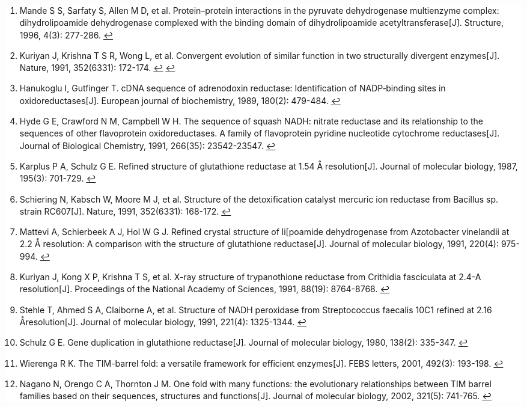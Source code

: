 <section class="footnotes">
<ol class="footnotes-list">
<li id="fn1"  class="footnote-item"><p class="has-line-data" data-line-start="84" data-line-end="85">Mande S S, Sarfaty S, Allen M D, et al. Protein–protein interactions in the pyruvate dehydrogenase multienzyme complex: dihydrolipoamide dehydrogenase complexed with the binding domain of dihydrolipoamide acetyltransferase[J]. Structure, 1996, 4(3): 277-286. <a href="#fnref1" class="footnote-backref">↩</a></p>
</li>
<li id="fn2"  class="footnote-item"><p class="has-line-data" data-line-start="85" data-line-end="86">Kuriyan J, Krishna T S R, Wong L, et al. Convergent evolution of similar function in two structurally divergent enzymes[J]. Nature, 1991, 352(6331): 172-174. <a href="#fnref2" class="footnote-backref">↩</a> <a href="#fnref2:1" class="footnote-backref">↩</a></p>
</li>
<li id="fn3"  class="footnote-item"><p class="has-line-data" data-line-start="86" data-line-end="87">Hanukoglu I, Gutfinger T. cDNA sequence of adrenodoxin reductase: Identification of NADP‐binding sites in oxidoreductases[J]. European journal of biochemistry, 1989, 180(2): 479-484. <a href="#fnref3" class="footnote-backref">↩</a></p>
</li>
<li id="fn4"  class="footnote-item"><p class="has-line-data" data-line-start="87" data-line-end="88">Hyde G E, Crawford N M, Campbell W H. The sequence of squash NADH: nitrate reductase and its relationship to the sequences of other flavoprotein oxidoreductases. A family of flavoprotein pyridine nucleotide cytochrome reductases[J]. Journal of Biological Chemistry, 1991, 266(35): 23542-23547. <a href="#fnref4" class="footnote-backref">↩</a></p>
</li>
<li id="fn5"  class="footnote-item"><p class="has-line-data" data-line-start="88" data-line-end="89">Karplus P A, Schulz G E. Refined structure of glutathione reductase at 1.54 Å resolution[J]. Journal of molecular biology, 1987, 195(3): 701-729. <a href="#fnref5" class="footnote-backref">↩</a></p>
</li>
<li id="fn6"  class="footnote-item"><p class="has-line-data" data-line-start="89" data-line-end="90">Schiering N, Kabsch W, Moore M J, et al. Structure of the detoxification catalyst mercuric ion reductase from Bacillus sp. strain RC607[J]. Nature, 1991, 352(6331): 168-172. <a href="#fnref6" class="footnote-backref">↩</a></p>
</li>
<li id="fn7"  class="footnote-item"><p class="has-line-data" data-line-start="90" data-line-end="91">Mattevi A, Schierbeek A J, Hol W G J. Refined crystal structure of li[poamide dehydrogenase from Azotobacter vinelandii at 2.2 Å resolution: A comparison with the structure of glutathione reductase[J]. Journal of molecular biology, 1991, 220(4): 975-994. <a href="#fnref7" class="footnote-backref">↩</a></p>
</li>
<li id="fn8"  class="footnote-item"><p class="has-line-data" data-line-start="91" data-line-end="92">Kuriyan J, Kong X P, Krishna T S, et al. X-ray structure of trypanothione reductase from Crithidia fasciculata at 2.4-A resolution[J]. Proceedings of the National Academy of Sciences, 1991, 88(19): 8764-8768. <a href="#fnref8" class="footnote-backref">↩</a></p>
</li>
<li id="fn9"  class="footnote-item"><p class="has-line-data" data-line-start="92" data-line-end="93">Stehle T, Ahmed S A, Claiborne A, et al. Structure of NADH peroxidase from Streptococcus faecalis 10C1 refined at 2.16 Åresolution[J]. Journal of molecular biology, 1991, 221(4): 1325-1344. <a href="#fnref9" class="footnote-backref">↩</a></p>
</li>
<li id="fn10"  class="footnote-item"><p class="has-line-data" data-line-start="93" data-line-end="94">Schulz G E. Gene duplication in glutathione reductase[J]. Journal of molecular biology, 1980, 138(2): 335-347. <a href="#fnref10" class="footnote-backref">↩</a></p>
</li>
<li id="fn11"  class="footnote-item"><p class="has-line-data" data-line-start="94" data-line-end="95">Wierenga R K. The TIM-barrel fold: a versatile framework for efficient enzymes[J]. FEBS letters, 2001, 492(3): 193-198. <a href="#fnref11" class="footnote-backref">↩</a></p>
</li>
<li id="fn12"  class="footnote-item"><p class="has-line-data" data-line-start="95" data-line-end="96">Nagano N, Orengo C A, Thornton J M. One fold with many functions: the evolutionary relationships between TIM barrel families based on their sequences, structures and functions[J]. Journal of molecular biology, 2002, 321(5): 741-765. <a href="#fnref12" class="footnote-backref">↩</a></p>
</li>
</ol>
</section>